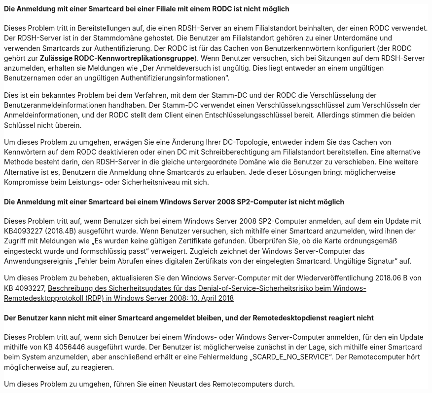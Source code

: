 #### <a name="cannot-sign-in-with-a-smart-card-in-a-branch-office-with-a-rodc"></a>Die Anmeldung mit einer Smartcard bei einer Filiale mit einem RODC ist nicht möglich

Dieses Problem tritt in Bereitstellungen auf, die einen RDSH-Server an einem Filialstandort beinhalten, der einen RODC verwendet. Der RDSH-Server ist in der Stammdomäne gehostet. Die Benutzer am Filialstandort gehören zu einer Unterdomäne und verwenden Smartcards zur Authentifizierung. Der RODC ist für das Cachen von Benutzerkennwörtern konfiguriert (der RODC gehört zur **Zulässige RODC-Kennwortreplikationsgruppe**). Wenn Benutzer versuchen, sich bei Sitzungen auf dem RDSH-Server anzumelden, erhalten sie Meldungen wie „Der Anmeldeversuch ist ungültig. Dies liegt entweder an einem ungültigen Benutzernamen oder an ungültigen Authentifizierungsinformationen“.

Dies ist ein bekanntes Problem bei dem Verfahren, mit dem der Stamm-DC und der RODC die Verschlüsselung der Benutzeranmeldeinformationen handhaben. Der Stamm-DC verwendet einen Verschlüsselungsschlüssel zum Verschlüsseln der Anmeldeinformationen, und der RODC stellt dem Client einen Entschlüsselungsschlüssel bereit. Allerdings stimmen die beiden Schlüssel nicht überein.

Um dieses Problem zu umgehen, erwägen Sie eine Änderung Ihrer DC-Topologie, entweder indem Sie das Cachen von Kennwörtern auf dem RODC deaktivieren oder einen DC mit Schreibberechtigung am Filialstandort bereitstellen. Eine alternative Methode besteht darin, den RDSH-Server in die gleiche untergeordnete Domäne wie die Benutzer zu verschieben. Eine weitere Alternative ist es, Benutzern die Anmeldung ohne Smartcards zu erlauben. Jede dieser Lösungen bringt möglicherweise Kompromisse beim Leistungs- oder Sicherheitsniveau mit sich.

#### <a name="cannot-sign-in-with-a-smart-card-to-a-windows-server-2008-sp2-computer"></a>Die Anmeldung mit einer Smartcard bei einem Windows Server 2008 SP2-Computer ist nicht möglich

Dieses Problem tritt auf, wenn Benutzer sich bei einem Windows Server 2008 SP2-Computer anmelden, auf dem ein Update mit KB4093227 (2018.4B) ausgeführt wurde. Wenn Benutzer versuchen, sich mithilfe einer Smartcard anzumelden, wird ihnen der Zugriff mit Meldungen wie „Es wurden keine gültigen Zertifikate gefunden. Überprüfen Sie, ob die Karte ordnungsgemäß eingesteckt wurde und formschlüssig passt“ verweigert. Zugleich zeichnet der Windows Server-Computer das Anwendungsereignis „Fehler beim Abrufen eines digitalen Zertifikats von der eingelegten Smartcard. Ungültige Signatur“ auf.

Um dieses Problem zu beheben, aktualisieren Sie den Windows Server-Computer mit der Wiederveröffentlichung 2018.06 B von KB 4093227, [Beschreibung des Sicherheitsupdates für das Denial-of-Service-Sicherheitsrisiko beim Windows-Remotedesktopprotokoll (RDP) in Windows Server 2008: 10. April 2018](https://support.microsoft.com/en-us/help/4093227/security-update-for-vulnerabilities-in-windows-server-2008)

#### <a name="cannot-stay-signed-in-with-a-smart-card-and-remote-desktop-services-service-hangs"></a>Der Benutzer kann nicht mit einer Smartcard angemeldet bleiben, und der Remotedesktopdienst reagiert nicht

Dieses Problem tritt auf, wenn sich Benutzer bei einem Windows- oder Windows Server-Computer anmelden, für den ein Update mithilfe von KB 4056446 ausgeführt wurde. Der Benutzer ist möglicherweise zunächst in der Lage, sich mithilfe einer Smartcard beim System anzumelden, aber anschließend erhält er eine Fehlermeldung „SCARD\_E\_NO\_SERVICE“. Der Remotecomputer hört möglicherweise auf, zu reagieren.

Um dieses Problem zu umgehen, führen Sie einen Neustart des Remotecomputers durch.
